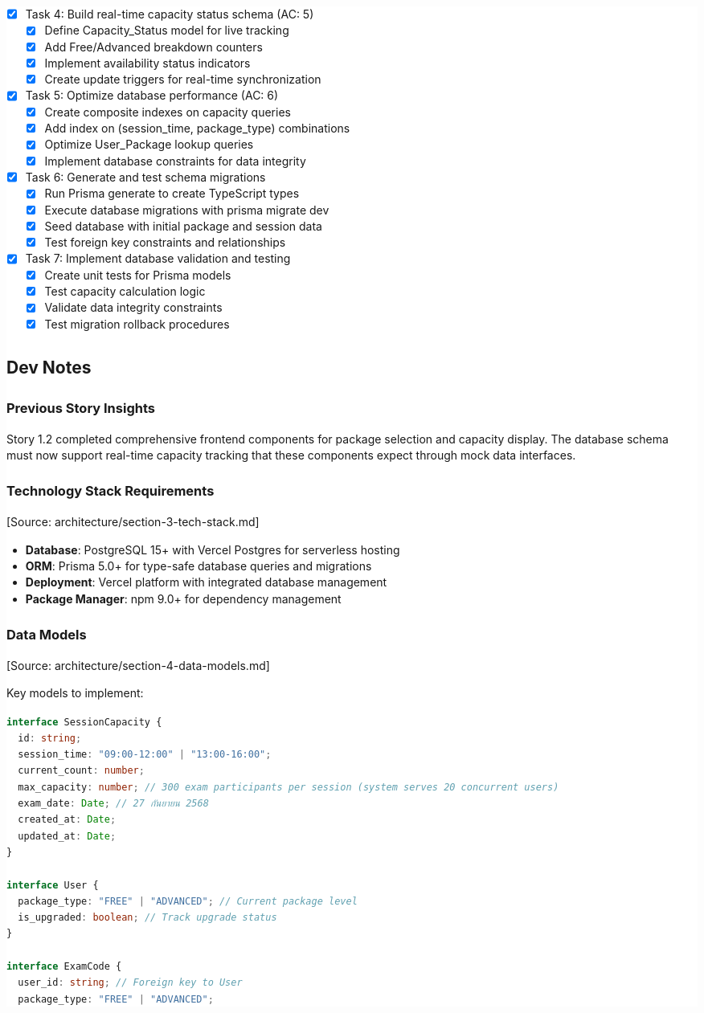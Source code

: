- [x] Task 4: Build real-time capacity status schema (AC: 5)
  - [x] Define Capacity_Status model for live tracking
  - [x] Add Free/Advanced breakdown counters
  - [x] Implement availability status indicators
  - [x] Create update triggers for real-time synchronization

- [x] Task 5: Optimize database performance (AC: 6)
  - [x] Create composite indexes on capacity queries
  - [x] Add index on (session_time, package_type) combinations
  - [x] Optimize User_Package lookup queries
  - [x] Implement database constraints for data integrity

- [x] Task 6: Generate and test schema migrations
  - [x] Run Prisma generate to create TypeScript types
  - [x] Execute database migrations with prisma migrate dev
  - [x] Seed database with initial package and session data
  - [x] Test foreign key constraints and relationships

- [x] Task 7: Implement database validation and testing
  - [x] Create unit tests for Prisma models
  - [x] Test capacity calculation logic
  - [x] Validate data integrity constraints
  - [x] Test migration rollback procedures

## Dev Notes

### Previous Story Insights

Story 1.2 completed comprehensive frontend components for package selection and capacity display. The database schema must now support real-time capacity tracking that these components expect through mock data interfaces.

### Technology Stack Requirements

[Source: architecture/section-3-tech-stack.md]

- **Database**: PostgreSQL 15+ with Vercel Postgres for serverless hosting
- **ORM**: Prisma 5.0+ for type-safe database queries and migrations
- **Deployment**: Vercel platform with integrated database management
- **Package Manager**: npm 9.0+ for dependency management

### Data Models

[Source: architecture/section-4-data-models.md]

Key models to implement:

```typescript
interface SessionCapacity {
  id: string;
  session_time: "09:00-12:00" | "13:00-16:00";
  current_count: number;
  max_capacity: number; // 300 exam participants per session (system serves 20 concurrent users)
  exam_date: Date; // 27 กันยายน 2568
  created_at: Date;
  updated_at: Date;
}

interface User {
  package_type: "FREE" | "ADVANCED"; // Current package level
  is_upgraded: boolean; // Track upgrade status
}

interface ExamCode {
  user_id: string; // Foreign key to User
  package_type: "FREE" | "ADVANCED";
```